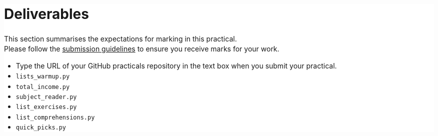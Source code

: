 # Deliverables

This section summarises the expectations for marking in this practical.  
Please follow the [submission guidelines](../README.md#submission) to ensure you receive marks for your work.

- Type the URL of your GitHub practicals repository in the text box when you submit your practical.
- `lists_warmup.py`
- `total_income.py`
- `subject_reader.py`
- `list_exercises.py`
- `list_comprehensions.py`
- `quick_picks.py`
